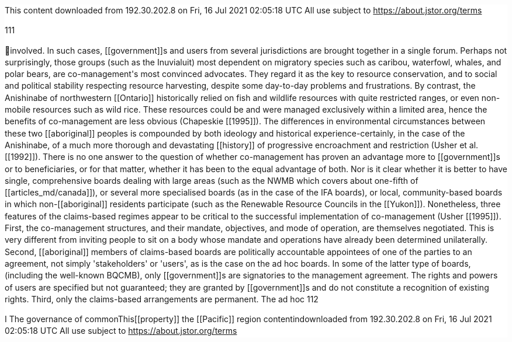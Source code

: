 This content downloaded from
192.30.202.8 on Fri, 16 Jul 2021 02:05:18 UTC
All use subject to https://about.jstor.org/terms

111

involved. In such cases, [[government]]s and users from several
jurisdictions are brought together in a single forum. Perhaps not
surprisingly, those groups (such as the Inuvialuit) most dependent on
migratory species such as caribou, waterfowl, whales, and polar bears,
are co-management's most convinced advocates. They regard it as the
key to resource conservation, and to social and political stability
respecting resource harvesting, despite some day-to-day problems and
frustrations. By contrast, the Anishinabe of northwestern [[Ontario]]
historically relied on fish and wildlife resources with quite restricted
ranges, or even non-mobile resources such as wild rice. These
resources could be and were managed exclusively within a limited
area, hence the benefits of co-management are less obvious (Chapeskie
[[1995]]). The differences in environmental circumstances between these
two [[aboriginal]] peoples is compounded by both ideology and historical
experience-certainly, in the case of the Anishinabe, of a much more
thorough and devastating [[history]] of progressive encroachment and
restriction (Usher et al. [[1992]]).
There is no one answer to the question of whether co-management
has proven an advantage more to [[government]]s or to beneficiaries, or
for that matter, whether it has been to the equal advantage of both.
Nor is it clear whether it is better to have single, comprehensive
boards dealing with large areas (such as the NWMB which covers
about one-fifth of [[articles_md/canada]]), or several more specialised boards (as in
the case of the IFA boards), or local, community-based boards in which
non-[[aboriginal]] residents participate (such as the Renewable Resource
Councils in the [[Yukon]]).
Nonetheless, three features of the claims-based regimes appear to
be critical to the successful implementation of co-management (Usher
[[1995]]). First, the co-management structures, and their mandate,
objectives, and mode of operation, are themselves negotiated. This is
very different from inviting people to sit on a body whose mandate
and operations have already been determined unilaterally. Second,
[[aboriginal]] members of claims-based boards are politically accountable
appointees of one of the parties to an agreement, not simply 'stakeholders' or 'users', as is the case on the ad hoc boards. In some of the
latter type of boards, (including the well-known BQCMB), only
[[government]]s are signatories to the management agreement. The rights
and powers of users are specified but not guaranteed; they are granted
by [[government]]s and do not constitute a recognition of existing rights.
Third, only the claims-based arrangements are permanent. The ad hoc
112

I The governance of commonThis[[property]]
the [[Pacific]] region
contentindownloaded
from
192.30.202.8 on Fri, 16 Jul 2021 02:05:18 UTC
All use subject to https://about.jstor.org/terms
